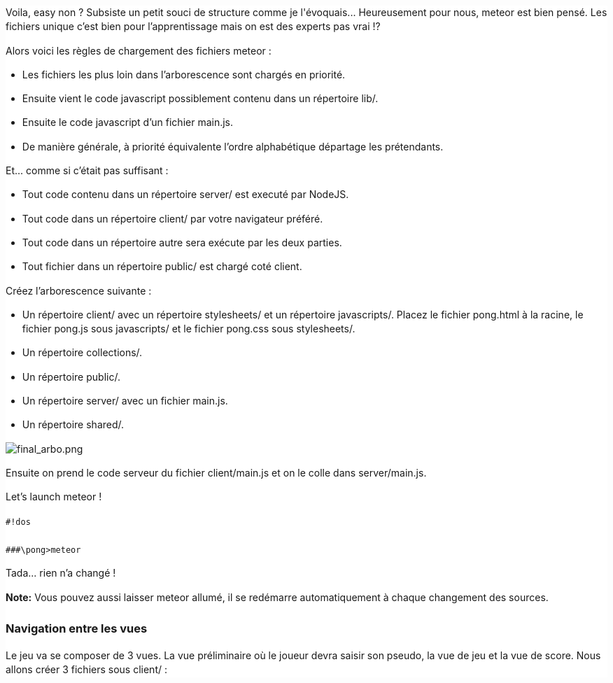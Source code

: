 Voila, easy non ?
Subsiste un petit souci de structure comme je l'évoquais...
Heureusement pour nous, meteor est bien pensé. Les fichiers unique c’est bien pour l’apprentissage mais on est des experts pas vrai !?

Alors voici les règles de chargement des fichiers meteor :

* Les fichiers les plus loin dans l’arborescence sont chargés en priorité.

* Ensuite vient le code javascript possiblement contenu dans un répertoire lib/.

* Ensuite le code javascript d’un fichier main.js.

* De manière générale, à priorité équivalente l’ordre alphabétique départage les prétendants.

Et... comme si c’était pas suffisant :

* Tout code contenu dans un répertoire server/ est executé par NodeJS.

* Tout code dans un répertoire client/ par votre navigateur préféré.

* Tout code dans un répertoire autre sera exécute par les deux parties.

* Tout fichier dans un répertoire public/ est chargé coté client.

Créez l’arborescence suivante :

* Un répertoire client/ avec un répertoire stylesheets/ et un répertoire javascripts/. Placez le fichier pong.html à la racine, le fichier pong.js sous javascripts/ et le fichier pong.css sous stylesheets/.

* Un répertoire collections/.

* Un répertoire public/.

* Un répertoire server/ avec un fichier main.js.

* Un répertoire shared/.

![final_arbo.png](https://bitbucket.org/repo/a45zx7/images/26325351-final_arbo.png)

Ensuite on prend le code serveur du fichier client/main.js et on le colle dans server/main.js.

Let’s launch meteor !

```
#!dos

###\pong>meteor
```

Tada... rien n’a changé !

**Note:** Vous pouvez aussi laisser meteor allumé, il se redémarre automatiquement à chaque changement des sources.

### Navigation entre les vues ###

Le jeu va se composer de 3 vues. La vue préliminaire où le joueur devra saisir son pseudo, la vue de jeu et la vue de score. Nous allons créer 3 fichiers sous client/ :
